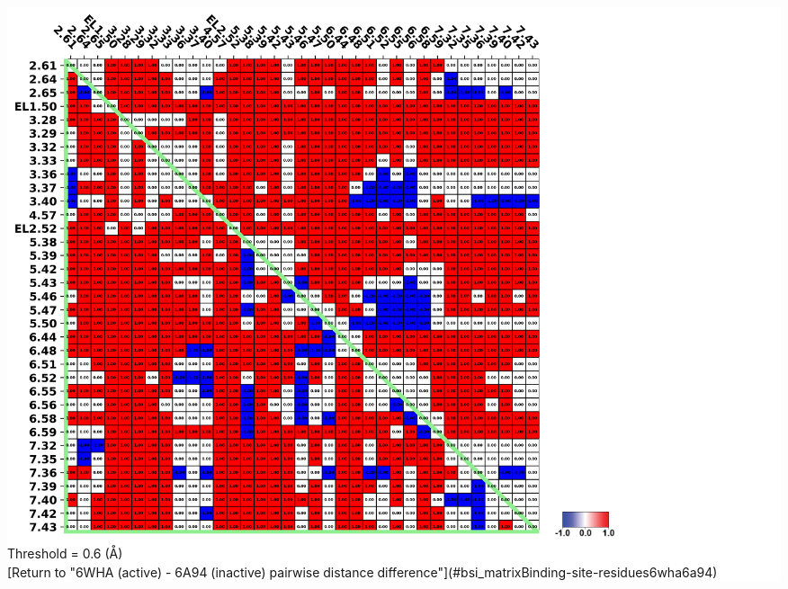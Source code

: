 <img src="diff_a.6wha-i.6a94/bsi_matrix/bsi_matrix_cutoff_0.4.png" alt="drawing" width="600"/>
<img src="../../color_ramp.png" alt="drawing" width="75"/></td>
<br>
<a name="0_6bsi_matrixBinding-site-residues6wha6a94"></a>
Threshold = 0.6 (Å)<br>
[Return to "6WHA (active) - 6A94 (inactive) pairwise distance difference"](#bsi_matrixBinding-site-residues6wha6a94)<br>